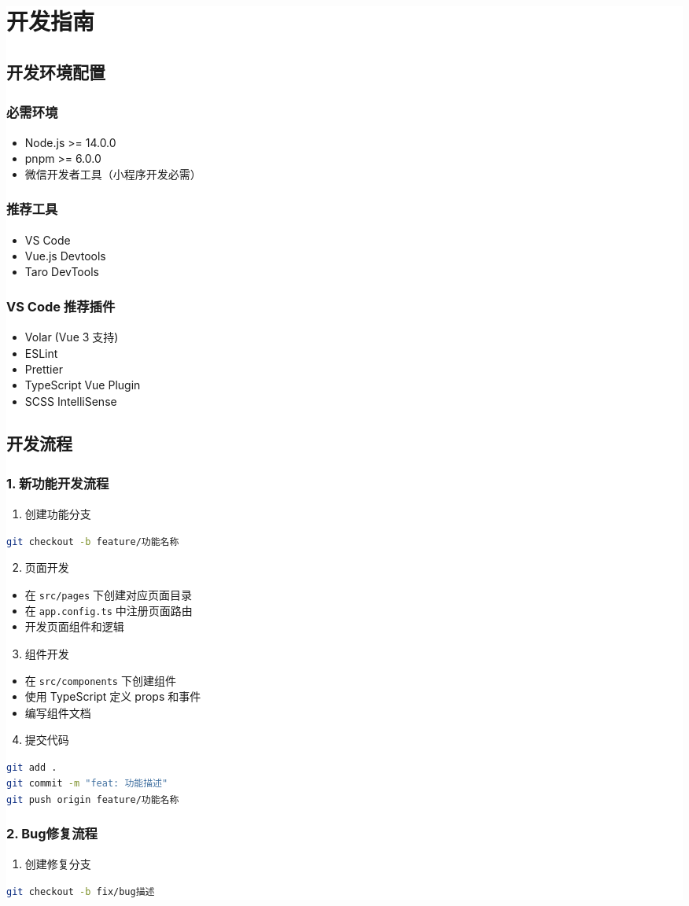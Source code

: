 # 开发指南

## 开发环境配置

### 必需环境
- Node.js >= 14.0.0
- pnpm >= 6.0.0
- 微信开发者工具（小程序开发必需）

### 推荐工具
- VS Code
- Vue.js Devtools
- Taro DevTools

### VS Code 推荐插件
- Volar (Vue 3 支持)
- ESLint
- Prettier
- TypeScript Vue Plugin
- SCSS IntelliSense

## 开发流程

### 1. 新功能开发流程

1. 创建功能分支
```bash
git checkout -b feature/功能名称
```

2. 页面开发
- 在 `src/pages` 下创建对应页面目录
- 在 `app.config.ts` 中注册页面路由
- 开发页面组件和逻辑

3. 组件开发
- 在 `src/components` 下创建组件
- 使用 TypeScript 定义 props 和事件
- 编写组件文档

4. 提交代码
```bash
git add .
git commit -m "feat: 功能描述"
git push origin feature/功能名称
```

### 2. Bug修复流程

1. 创建修复分支
```bash
git checkout -b fix/bug描述
```
